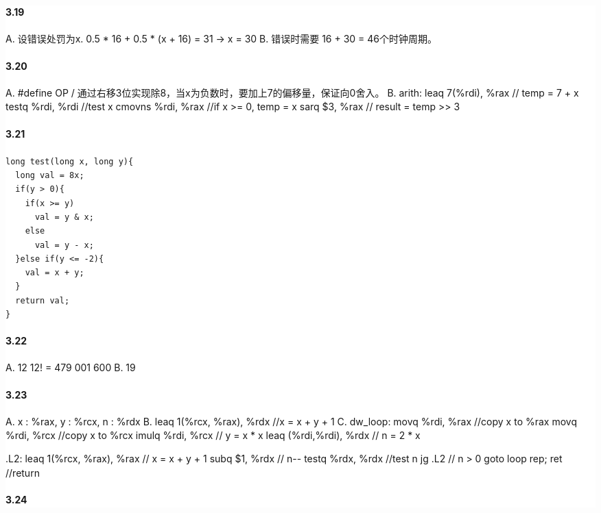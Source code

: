 #### 3.19
A. 设错误处罚为x.
  0.5 * 16 + 0.5 * (x + 16) = 31 -> x = 30
B. 错误时需要 16 + 30 = 46个时钟周期。

#### 3.20
A. #define OP /
   通过右移3位实现除8，当x为负数时，要加上7的偏移量，保证向0舍入。
B.
  arith:
    leaq 7(%rdi), %rax  // temp = 7 + x
    testq %rdi, %rdi    //test x
    cmovns %rdi, %rax   //if x >= 0, temp = x
    sarq $3, %rax       // result = temp >> 3
  
#### 3.21
    long test(long x, long y){
      long val = 8x;
      if(y > 0){
        if(x >= y)
          val = y & x;
        else
          val = y - x;
      }else if(y <= -2){
        val = x + y;
      }
      return val;
    }

#### 3.22 
A. 12 12! = 479 001 600
B. 19 

#### 3.23
A. x : %rax, y : %rcx, n : %rdx
B. leaq 1(%rcx, %rax), %rdx  //x = x + y + 1
C.
  dw_loop:
    movq %rdi, %rax  //copy x to %rax
    movq %rdi, %rcx  //copy x to %rcx
    imulq %rdi, %rcx // y = x * x
    leaq (%rdi,%rdi), %rdx // n = 2 * x

  .L2:
    leaq 1(%rcx, %rax), %rax // x = x + y + 1
    subq $1, %rdx  // n--
    testq %rdx, %rdx //test n
    jg .L2  // n > 0 goto loop
    rep; ret //return

#### 3.24
